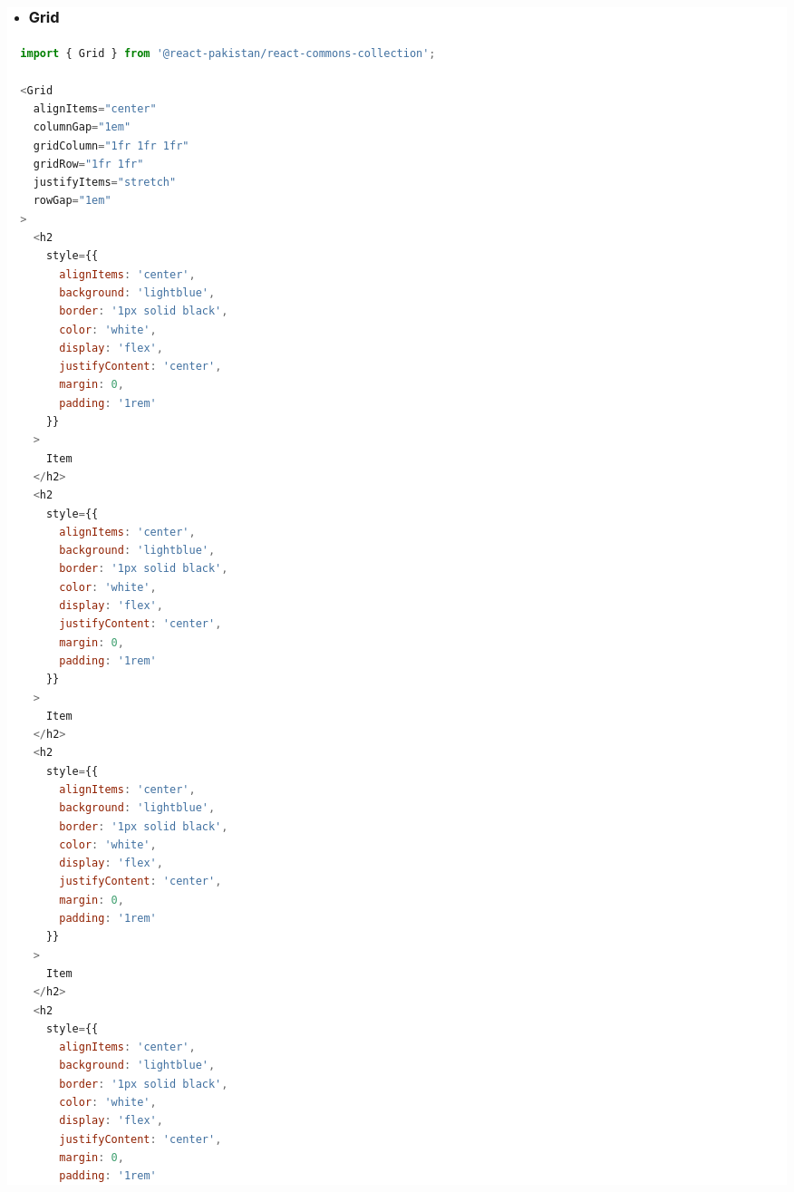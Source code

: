 - ### Grid
```javascript
  import { Grid } from '@react-pakistan/react-commons-collection';

  <Grid
    alignItems="center"
    columnGap="1em"
    gridColumn="1fr 1fr 1fr"
    gridRow="1fr 1fr"
    justifyItems="stretch"
    rowGap="1em"
  >
    <h2
      style={{
        alignItems: 'center',
        background: 'lightblue',
        border: '1px solid black',
        color: 'white',
        display: 'flex',
        justifyContent: 'center',
        margin: 0,
        padding: '1rem'
      }}
    >
      Item
    </h2>
    <h2
      style={{
        alignItems: 'center',
        background: 'lightblue',
        border: '1px solid black',
        color: 'white',
        display: 'flex',
        justifyContent: 'center',
        margin: 0,
        padding: '1rem'
      }}
    >
      Item
    </h2>
    <h2
      style={{
        alignItems: 'center',
        background: 'lightblue',
        border: '1px solid black',
        color: 'white',
        display: 'flex',
        justifyContent: 'center',
        margin: 0,
        padding: '1rem'
      }}
    >
      Item
    </h2>
    <h2
      style={{
        alignItems: 'center',
        background: 'lightblue',
        border: '1px solid black',
        color: 'white',
        display: 'flex',
        justifyContent: 'center',
        margin: 0,
        padding: '1rem'
```